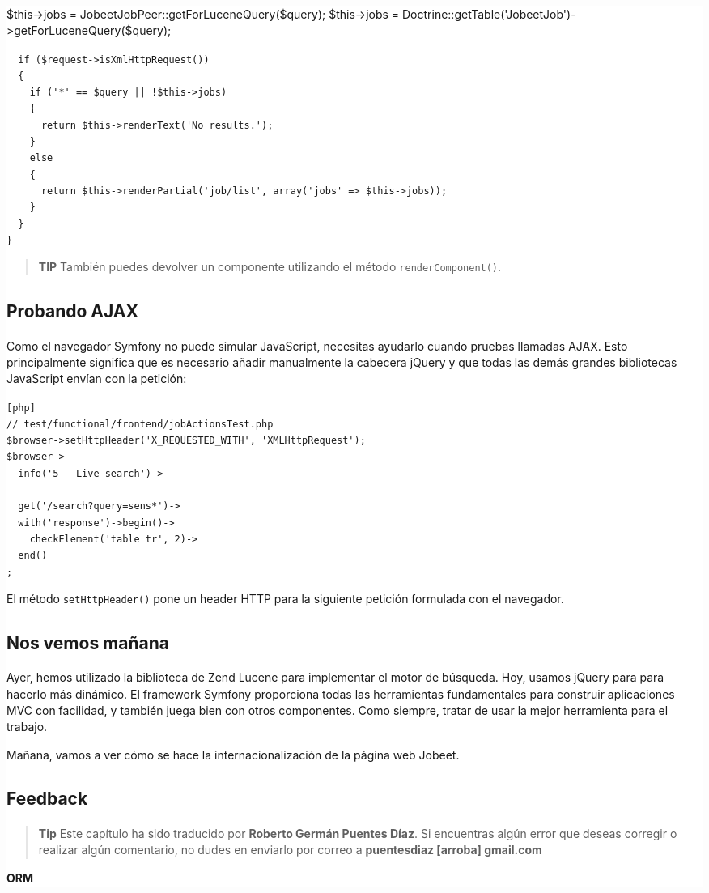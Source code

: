 <propel>
      $this->jobs = JobeetJobPeer::getForLuceneQuery($query);
</propel>
<doctrine>
      $this->jobs = Doctrine::getTable('JobeetJob')->getForLuceneQuery($query);
</doctrine>

      if ($request->isXmlHttpRequest())
      {
        if ('*' == $query || !$this->jobs)
        {
          return $this->renderText('No results.');
        }
        else
        {
          return $this->renderPartial('job/list', array('jobs' => $this->jobs));
        }
      }
    }

>**TIP**
>También puedes devolver un componente utilizando el método `renderComponent()`.

Probando AJAX
--------------

Como el navegador Symfony no puede simular JavaScript, necesitas ayudarlo cuando pruebas llamadas AJAX. Esto principalmente significa que es necesario añadir manualmente la cabecera jQuery y que todas las demás grandes bibliotecas JavaScript envían con la petición:

    [php]
    // test/functional/frontend/jobActionsTest.php
    $browser->setHttpHeader('X_REQUESTED_WITH', 'XMLHttpRequest');
    $browser->
      info('5 - Live search')->

      get('/search?query=sens*')->
      with('response')->begin()->
        checkElement('table tr', 2)->
      end()
    ;

El método `setHttpHeader()` pone un header HTTP para la siguiente petición formulada con el navegador.

Nos vemos mañana
----------------
Ayer, hemos utilizado la biblioteca de Zend Lucene para implementar el motor de búsqueda.
Hoy, usamos jQuery para para hacerlo más dinámico. El framework Symfony
proporciona todas las herramientas fundamentales para construir aplicaciones MVC con facilidad, y también juega bien con otros componentes. Como siempre, tratar de usar la mejor herramienta para el trabajo.

Mañana, vamos a ver cómo se hace la internacionalización de la página web Jobeet.

Feedback
--------

>**Tip**
>Este capítulo ha sido traducido por **Roberto Germán Puentes Díaz**. 
>Si encuentras algún error que deseas corregir o realizar algún comentario,
>no dudes en enviarlo por correo a **puentesdiaz [arroba] gmail.com**

__ORM__
